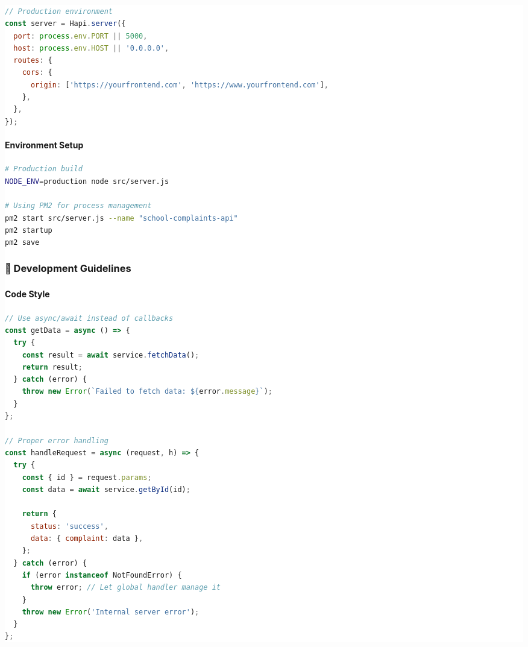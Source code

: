 ```javascript
// Production environment
const server = Hapi.server({
  port: process.env.PORT || 5000,
  host: process.env.HOST || '0.0.0.0',
  routes: {
    cors: {
      origin: ['https://yourfrontend.com', 'https://www.yourfrontend.com'],
    },
  },
});
```

#### Environment Setup

```bash
# Production build
NODE_ENV=production node src/server.js

# Using PM2 for process management
pm2 start src/server.js --name "school-complaints-api"
pm2 startup
pm2 save
```

### 🔧 Development Guidelines

#### Code Style

```javascript
// Use async/await instead of callbacks
const getData = async () => {
  try {
    const result = await service.fetchData();
    return result;
  } catch (error) {
    throw new Error(`Failed to fetch data: ${error.message}`);
  }
};

// Proper error handling
const handleRequest = async (request, h) => {
  try {
    const { id } = request.params;
    const data = await service.getById(id);

    return {
      status: 'success',
      data: { complaint: data },
    };
  } catch (error) {
    if (error instanceof NotFoundError) {
      throw error; // Let global handler manage it
    }
    throw new Error('Internal server error');
  }
};
```
